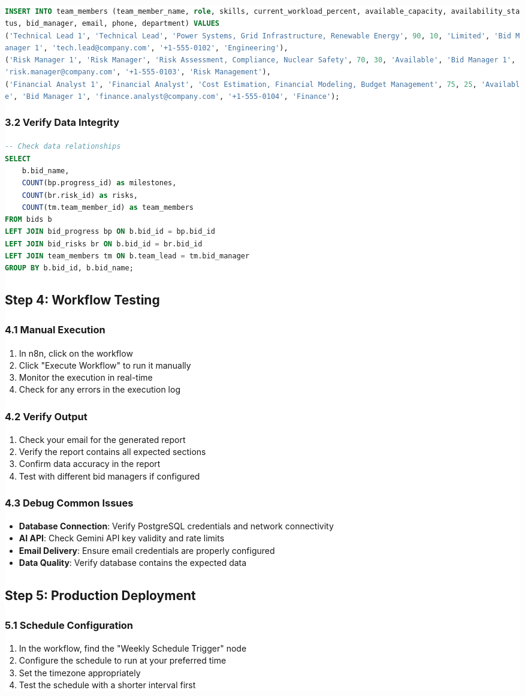 ```sql
INSERT INTO team_members (team_member_name, role, skills, current_workload_percent, available_capacity, availability_status, bid_manager, email, phone, department) VALUES
('Technical Lead 1', 'Technical Lead', 'Power Systems, Grid Infrastructure, Renewable Energy', 90, 10, 'Limited', 'Bid Manager 1', 'tech.lead@company.com', '+1-555-0102', 'Engineering'),
('Risk Manager 1', 'Risk Manager', 'Risk Assessment, Compliance, Nuclear Safety', 70, 30, 'Available', 'Bid Manager 1', 'risk.manager@company.com', '+1-555-0103', 'Risk Management'),
('Financial Analyst 1', 'Financial Analyst', 'Cost Estimation, Financial Modeling, Budget Management', 75, 25, 'Available', 'Bid Manager 1', 'finance.analyst@company.com', '+1-555-0104', 'Finance');
```

### 3.2 Verify Data Integrity
```sql
-- Check data relationships
SELECT 
    b.bid_name,
    COUNT(bp.progress_id) as milestones,
    COUNT(br.risk_id) as risks,
    COUNT(tm.team_member_id) as team_members
FROM bids b
LEFT JOIN bid_progress bp ON b.bid_id = bp.bid_id
LEFT JOIN bid_risks br ON b.bid_id = br.bid_id
LEFT JOIN team_members tm ON b.team_lead = tm.bid_manager
GROUP BY b.bid_id, b.bid_name;
```

## Step 4: Workflow Testing

### 4.1 Manual Execution
1. In n8n, click on the workflow
2. Click "Execute Workflow" to run it manually
3. Monitor the execution in real-time
4. Check for any errors in the execution log

### 4.2 Verify Output
1. Check your email for the generated report
2. Verify the report contains all expected sections
3. Confirm data accuracy in the report
4. Test with different bid managers if configured

### 4.3 Debug Common Issues
- **Database Connection**: Verify PostgreSQL credentials and network connectivity
- **AI API**: Check Gemini API key validity and rate limits
- **Email Delivery**: Ensure email credentials are properly configured
- **Data Quality**: Verify database contains the expected data

## Step 5: Production Deployment

### 5.1 Schedule Configuration
1. In the workflow, find the "Weekly Schedule Trigger" node
2. Configure the schedule to run at your preferred time
3. Set the timezone appropriately
4. Test the schedule with a shorter interval first
